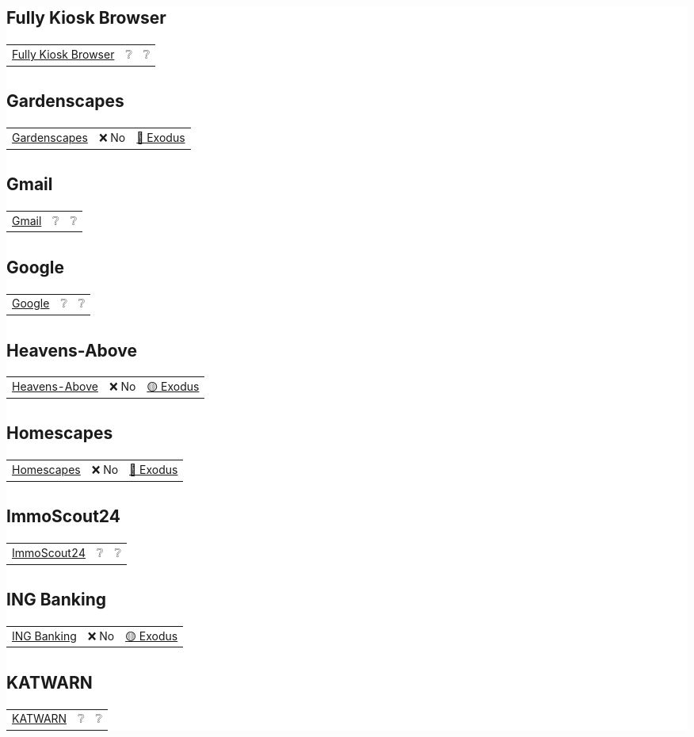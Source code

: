 ## Fully Kiosk Browser
|  |  |  |
|:--|:-:|--:|
| [Fully Kiosk Browser](https://play.google.com/store/apps/details?id=de.ozerov.fully) | ❔ | ❔ |

## Gardenscapes
|  |  |  |
|:--|:-:|--:|
| [Gardenscapes](https://play.google.com/store/apps/details?id=com.playrix.gardenscapes) | ❌ No | [🔴 Exodus](https://reports.exodus-privacy.eu.org/en/reports/317449/) |

## Gmail
|  |  |  |
|:--|:-:|--:|
| [Gmail](https://play.google.com/store/apps/details?id=com.google.android.gm) | ❔ | ❔ |

## Google
|  |  |  |
|:--|:-:|--:|
| [Google](https://play.google.com/store/apps/details?id=com.google.android.googlequicksearchbox) | ❔ | ❔ |

## Heavens-Above
|  |  |  |
|:--|:-:|--:|
| [Heavens-Above](https://play.google.com/store/apps/details?id=com.heavens_above.viewer) | ❌ No | [🟡 Exodus](https://reports.exodus-privacy.eu.org/en/reports/261873/) |

## Homescapes
|  |  |  |
|:--|:-:|--:|
| [Homescapes](https://play.google.com/store/apps/details?id=com.playrix.homescapes) | ❌ No | [🔴 Exodus](https://reports.exodus-privacy.eu.org/en/reports/297618/) |

## ImmoScout24
|  |  |  |
|:--|:-:|--:|
| [ImmoScout24](https://play.google.com/store/apps/details?id=de.is24.android) | ❔ | ❔ |

## ING Banking
|  |  |  |
|:--|:-:|--:|
| [ING Banking](https://play.google.com/store/apps/details?id=de.ingdiba.bankingapp) | ❌ No | [🟡 Exodus](https://reports.exodus-privacy.eu.org/en/reports/318526/) |

## KATWARN
|  |  |  |
|:--|:-:|--:|
| [KATWARN](https://play.google.com/store/apps/details?id=de.combirisk.katwarn) | ❔ | ❔ |
